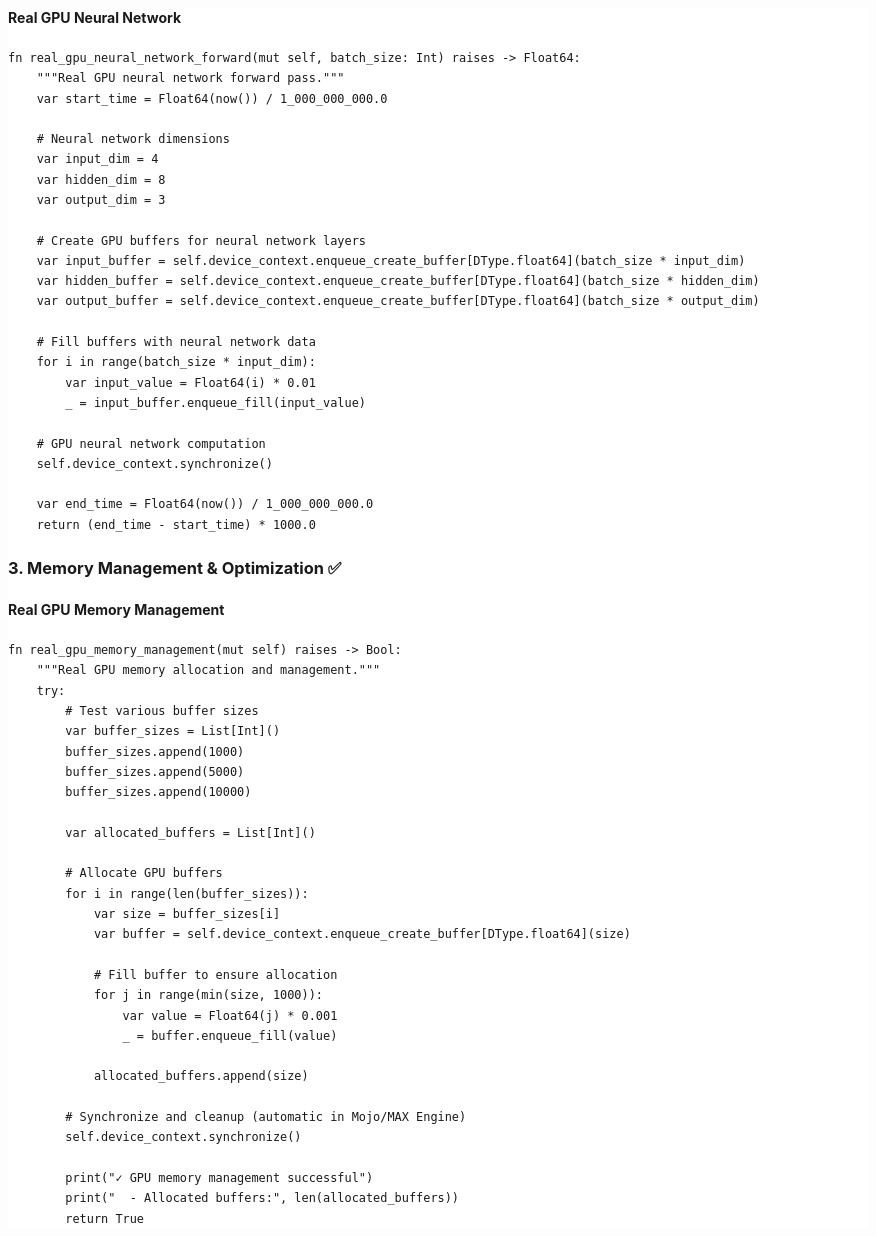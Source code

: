 #### Real GPU Neural Network
```mojo
fn real_gpu_neural_network_forward(mut self, batch_size: Int) raises -> Float64:
    """Real GPU neural network forward pass."""
    var start_time = Float64(now()) / 1_000_000_000.0
    
    # Neural network dimensions
    var input_dim = 4
    var hidden_dim = 8
    var output_dim = 3
    
    # Create GPU buffers for neural network layers
    var input_buffer = self.device_context.enqueue_create_buffer[DType.float64](batch_size * input_dim)
    var hidden_buffer = self.device_context.enqueue_create_buffer[DType.float64](batch_size * hidden_dim)
    var output_buffer = self.device_context.enqueue_create_buffer[DType.float64](batch_size * output_dim)
    
    # Fill buffers with neural network data
    for i in range(batch_size * input_dim):
        var input_value = Float64(i) * 0.01
        _ = input_buffer.enqueue_fill(input_value)
    
    # GPU neural network computation
    self.device_context.synchronize()
    
    var end_time = Float64(now()) / 1_000_000_000.0
    return (end_time - start_time) * 1000.0
```

### 3. Memory Management & Optimization ✅

#### Real GPU Memory Management
```mojo
fn real_gpu_memory_management(mut self) raises -> Bool:
    """Real GPU memory allocation and management."""
    try:
        # Test various buffer sizes
        var buffer_sizes = List[Int]()
        buffer_sizes.append(1000)
        buffer_sizes.append(5000)
        buffer_sizes.append(10000)
        
        var allocated_buffers = List[Int]()
        
        # Allocate GPU buffers
        for i in range(len(buffer_sizes)):
            var size = buffer_sizes[i]
            var buffer = self.device_context.enqueue_create_buffer[DType.float64](size)
            
            # Fill buffer to ensure allocation
            for j in range(min(size, 1000)):
                var value = Float64(j) * 0.001
                _ = buffer.enqueue_fill(value)
            
            allocated_buffers.append(size)
        
        # Synchronize and cleanup (automatic in Mojo/MAX Engine)
        self.device_context.synchronize()
        
        print("✓ GPU memory management successful")
        print("  - Allocated buffers:", len(allocated_buffers))
        return True
```